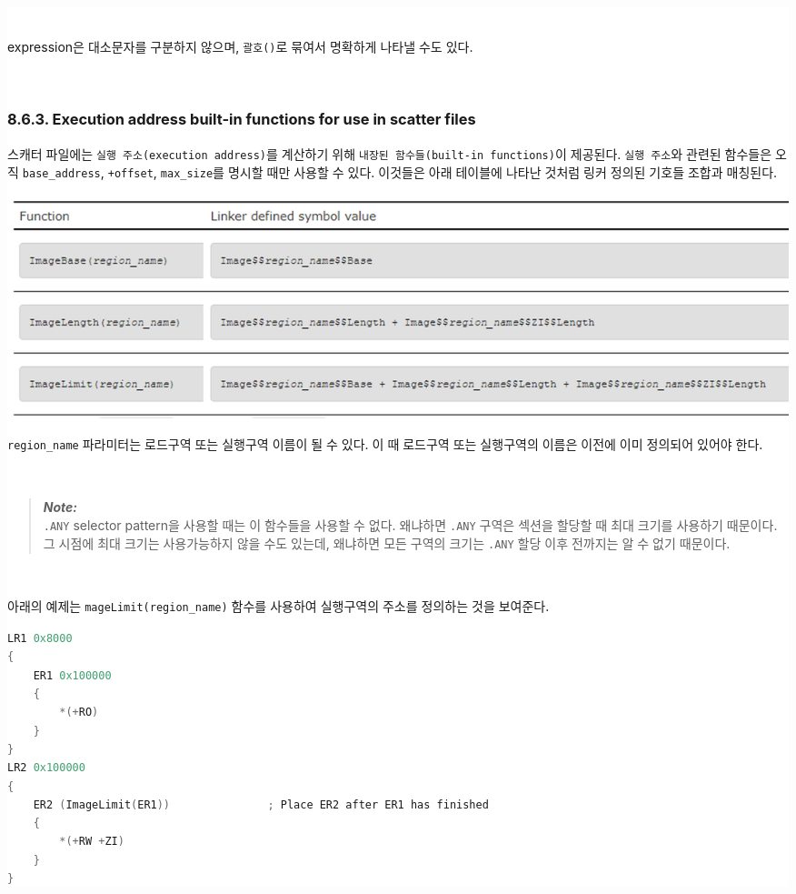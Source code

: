 <br/>

expression은 대소문자를 구분하지 않으며, `괄호()`로 묶여서 명확하게 나타낼 수도 있다.

<br/>

### 8.6.3. Execution address built-in functions for use in scatter files

스캐터 파일에는 `실행 주소(execution address)`를 계산하기 위해 `내장된 함수들(built-in functions)`이 제공된다. `실행 주소`와 관련된 함수들은 오직 `base_address`, `+offset`, `max_size`를 명시할 때만 사용할 수 있다. 이것들은 아래 테이블에 나타난 것처럼 링커 정의된 기호들 조합과 매칭된다.

<img src="../images/embedded-arm-keil-8.6.3.1.png?raw=true" alt="drawing" width="960"/>

`region_name` 파라미터는 로드구역 또는 실행구역 이름이 될 수 있다. 이 때 로드구역 또는 실행구역의 이름은 이전에 이미 정의되어 있어야 한다.

<br/>

> ***Note:***  
`.ANY` selector pattern을 사용할 때는 이 함수들을 사용할 수 없다. 왜냐하면 `.ANY` 구역은 섹션을 할당할 때 최대 크기를 사용하기 때문이다. 그 시점에 최대 크기는 사용가능하지 않을 수도 있는데, 왜냐하면 모든 구역의 크기는 `.ANY` 할당 이후 전까지는 알 수 없기 때문이다.

<br/>

아래의 예제는 `mageLimit(region_name)` 함수를 사용하여 실행구역의 주소를 정의하는 것을 보여준다.

```c
LR1 0x8000
{
    ER1 0x100000
    {
        *(+RO)
    }
}
LR2 0x100000
{
    ER2 (ImageLimit(ER1))               ; Place ER2 after ER1 has finished
    {
        *(+RW +ZI)
    }
}
```
